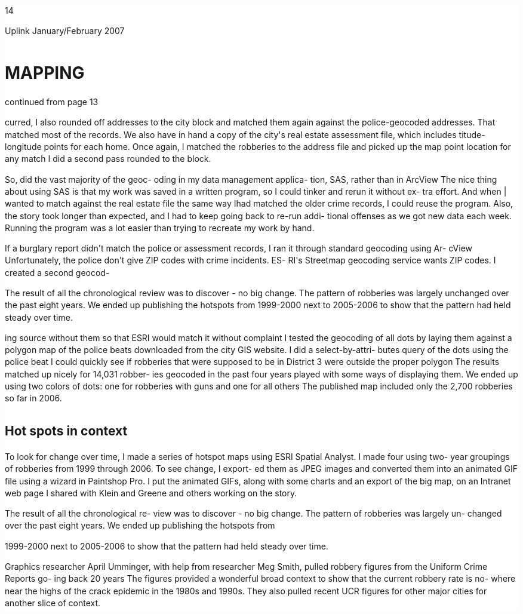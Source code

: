 14


Uplink January/February 2007 

# MAPPING 

continued from page 13 

curred, I also rounded off addresses to the city block and matched them again against the police-geocoded addresses. That matched most of the records. We also have in hand a copy of the city's real estate assessment file, which includes titude-longitude points for each home. Once again, I matched the robberies to the address file and picked up the map point location for any match I did a second pass rounded to the block. 

So, did the vast majority of the geoc- oding in my data management applica- tion, SAS, rather than in ArcView The nice thing about using SAS is that my work was saved in a written program, so I could tinker and rerun it without ex- tra effort. And when | wanted to match against the real estate file the same way Ihad matched the older crime records, I could reuse the program. Also, the story took longer than expected, and I had to keep going back to re-run addi- tional offenses as we got new data each week. Running the program was a lot easier than trying to recreate my work by hand. 

If a burglary report didn't match the police or assessment records, I ran it through standard geocoding using Ar- cView Unfortunately, the police don't give ZIP codes with crime incidents. ES- RI's Streetmap geocoding service wants ZIP codes. I created a second geocod- 

The result of all the chronological review was to discover - no big change. The pattern of robberies was largely unchanged over the past eight years. We ended up publishing the hotspots from 1999-2000 next to 2005-2006 to show that the pattern had held steady over time. 

ing source without them so that ESRI would match it without complaint I tested the geocoding of all dots by laying them against a polygon map of the police beats downloaded from the city GIS website. I did a select-by-attri- butes query of the dots using the police beat I could quickly see if robberies that were supposed to be in District 3 were outside the proper polygon The results matched up nicely for 14,031 robber- ies geocoded in the past four years played with some ways of displaying them. We ended up using two colors of dots: one for robberies with guns and one for all others The published map included only the 2,700 robberies so far in 2006. 

## Hot spots in context 

To look for change over time, I made a series of hotspot maps using ESRI Spatial Analyst. I made four using two- year groupings of robberies from 1999 through 2006. To see change, I export- ed them as JPEG images and converted them into an animated GIF file using a wizard in Paintshop Pro. I put the animated GIFs, along with some charts and an export of the big map, on an Intranet web page I shared with Klein and Greene and others working on the story. 

The result of all the chronological re- view was to discover - no big change. The pattern of robberies was largely un- changed over the past eight years. We ended up publishing the hotspots from 

1999-2000 next to 2005-2006 to show that the pattern had held steady over time. 

Graphics researcher April Umminger, with help from researcher Meg Smith, pulled robbery figures from the Uniform Crime Reports go- ing back 20 years The figures provided a wonderful broad context to show that the current robbery rate is no- where near the highs of the crack epidemic in the 1980s and 1990s. They also pulled recent UCR figures for other major cities for another slice of context. 
